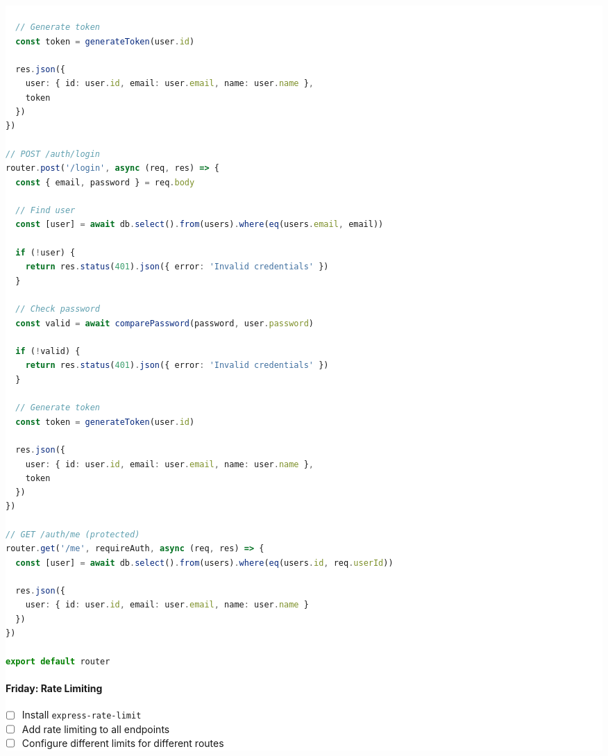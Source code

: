 ```typescript
  
  // Generate token
  const token = generateToken(user.id)
  
  res.json({
    user: { id: user.id, email: user.email, name: user.name },
    token
  })
})

// POST /auth/login
router.post('/login', async (req, res) => {
  const { email, password } = req.body
  
  // Find user
  const [user] = await db.select().from(users).where(eq(users.email, email))
  
  if (!user) {
    return res.status(401).json({ error: 'Invalid credentials' })
  }
  
  // Check password
  const valid = await comparePassword(password, user.password)
  
  if (!valid) {
    return res.status(401).json({ error: 'Invalid credentials' })
  }
  
  // Generate token
  const token = generateToken(user.id)
  
  res.json({
    user: { id: user.id, email: user.email, name: user.name },
    token
  })
})

// GET /auth/me (protected)
router.get('/me', requireAuth, async (req, res) => {
  const [user] = await db.select().from(users).where(eq(users.id, req.userId))
  
  res.json({
    user: { id: user.id, email: user.email, name: user.name }
  })
})

export default router
```

#### Friday: Rate Limiting
- [ ] Install `express-rate-limit`
- [ ] Add rate limiting to all endpoints
- [ ] Configure different limits for different routes
